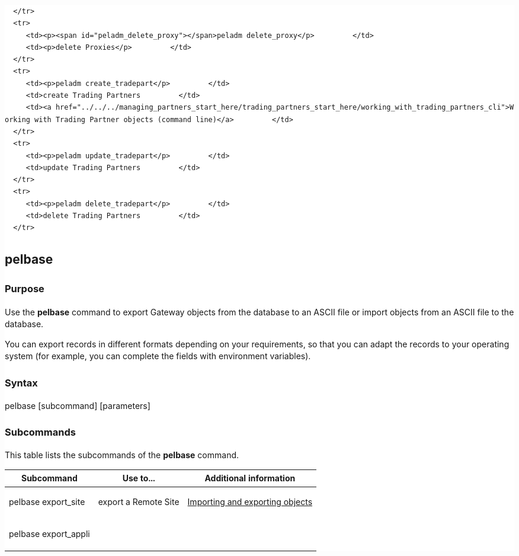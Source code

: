       </tr>
      <tr>
         <td><p><span id="peladm_delete_proxy"></span>peladm delete_proxy</p>         </td>
         <td><p>delete Proxies</p>         </td>
      </tr>
      <tr>
         <td><p>peladm create_tradepart</p>         </td>
         <td>create Trading Partners         </td>
         <td><a href="../../../managing_partners_start_here/trading_partners_start_here/working_with_trading_partners_cli">Working with Trading Partner objects (command line)</a>         </td>
      </tr>
      <tr>
         <td><p>peladm update_tradepart</p>         </td>
         <td>update Trading Partners         </td>
      </tr>
      <tr>
         <td><p>peladm delete_tradepart</p>         </td>
         <td>delete Trading Partners         </td>
      </tr>
   </tbody>
</table>

<span id="pelbase"></span>

## pelbase

### Purpose

Use the <span class="code" style="font-weight: bold;">pelbase</span> command to export Gateway objects from the database to an ASCII file or import objects from an ASCII file to the database.

You can export records in different formats depending on your requirements, so that you can adapt the records to your operating system (for example, you can complete the fields with environment variables).

### Syntax

pelbase \[<span style="font-weight: normal;">subcommand</span>\] \[<span style="font-weight: normal;">parameters</span>\]

### Subcommands

This table lists the subcommands of the <span class="code" style="font-weight: bold;">pelbase</span> command.

<table>
         
         
         
         
   
   <thead>
      <tr>
<th class="HeadE-Column1-Header1">Subcommand         </th>
<th class="HeadE-Column1-Header1">Use to...         </th>
<th class="HeadD-Column1-Header1">Additional information         </th>
      </tr>
   </thead>
   <tbody>
      <tr>
         <td><p><span id="pelbase_export_site"></span>pelbase export_site</p>         </td>
         <td><p>export a Remote Site</p>         </td>
         <td><p><a href="../../../starting_and_stopping_server/importing_and_exporting_objects">Importing and exporting objects</a></p>         </td>
      </tr>
      <tr>
         <td><p><span id="pelbase_export_appli"></span>pelbase export_appli</p>         </td>
